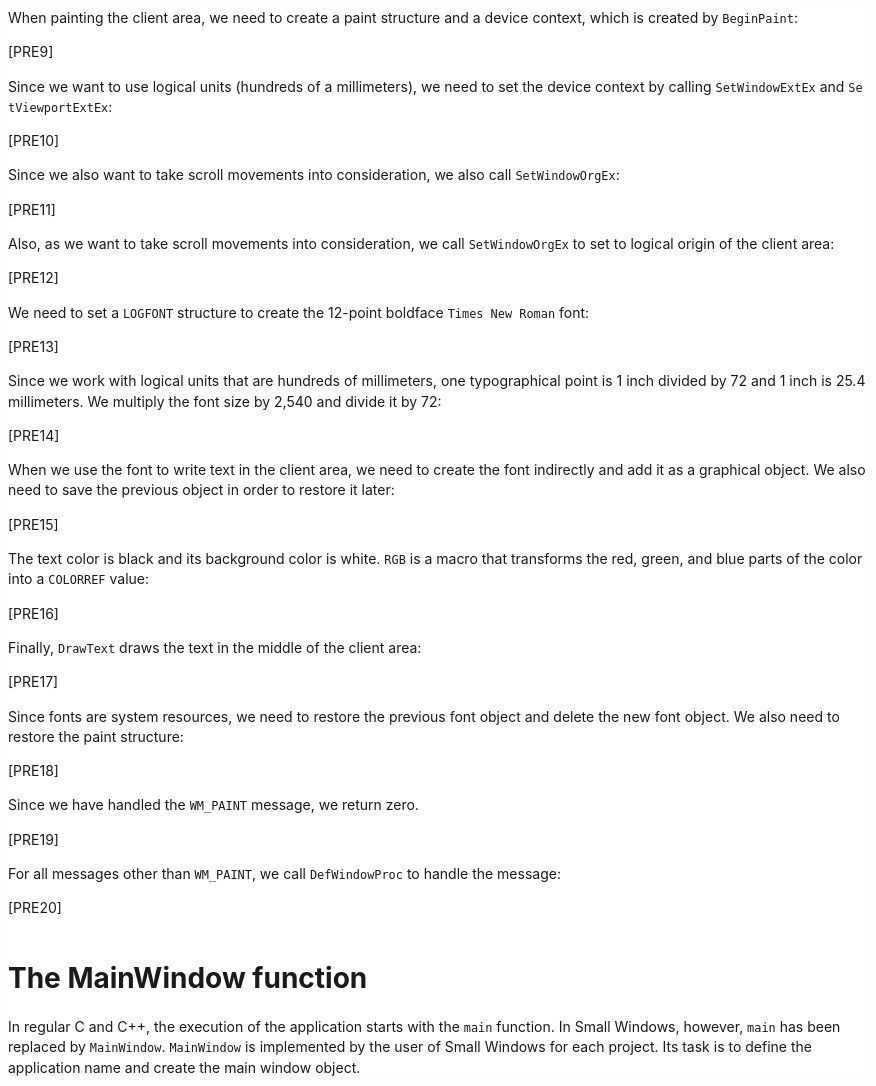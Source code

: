 When painting the client area, we need to create a paint structure and a device context, which is created by `BeginPaint`:

[PRE9]

Since we want to use logical units (hundreds of a millimeters), we need to set the device context by calling `SetWindowExtEx` and `SetViewportExtEx`:

[PRE10]

Since we also want to take scroll movements into consideration, we also call `SetWindowOrgEx`:

[PRE11]

Also, as we want to take scroll movements into consideration, we call `SetWindowOrgEx` to set to logical origin of the client area:

[PRE12]

We need to set a `LOGFONT` structure to create the 12-point boldface `Times New Roman` font:

[PRE13]

Since we work with logical units that are hundreds of millimeters, one typographical point is 1 inch divided by 72 and 1 inch is 25.4 millimeters. We multiply the font size by 2,540 and divide it by 72:

[PRE14]

When we use the font to write text in the client area, we need to create the font indirectly and add it as a graphical object. We also need to save the previous object in order to restore it later:

[PRE15]

The text color is black and its background color is white. `RGB` is a macro that transforms the red, green, and blue parts of the color into a `COLORREF` value:

[PRE16]

Finally, `DrawText` draws the text in the middle of the client area:

[PRE17]

Since fonts are system resources, we need to restore the previous font object and delete the new font object. We also need to restore the paint structure:

[PRE18]

Since we have handled the `WM_PAINT` message, we return zero.

[PRE19]

For all messages other than `WM_PAINT`, we call `DefWindowProc` to handle the message:

[PRE20]

# The MainWindow function

In regular C and C++, the execution of the application starts with the `main` function. In Small Windows, however, `main` has been replaced by `MainWindow`. `MainWindow` is implemented by the user of Small Windows for each project. Its task is to define the application name and create the main window object.
